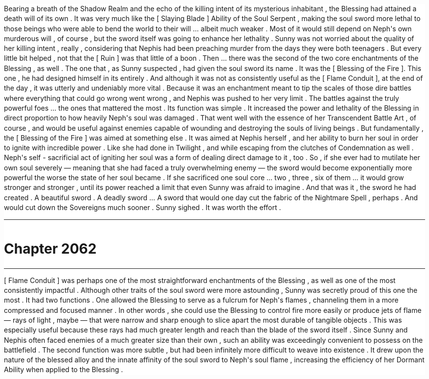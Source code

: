 Bearing a breath of the Shadow Realm and the echo of the killing intent of its mysterious inhabitant , the Blessing had attained a death will of its own . It was very much like the [ Slaying Blade ] Ability of the Soul Serpent , making the soul sword more lethal to those beings who were able to bend the world to their will … albeit much weaker .
Most of it would still depend on Neph's own murderous will , of course , but the sword itself was going to enhance her lethality . Sunny was not worried about the quality of her killing intent , really , considering that Nephis had been preaching murder from the days they were both teenagers . But every little bit helped , not that the [ Ruin ] was that little of a boon .
Then ... there was the second of the two core enchantments of the Blessing , as well .
The one that , as Sunny suspected , had given the soul sword its name .
It was the [ Blessing of the Fire ].
This one , he had designed himself in its entirely . And although it was not as consistently useful as the [ Flame Conduit ], at the end of the day , it was utterly and undeniably more vital .
Because it was an enchantment meant to tip the scales of those dire battles where everything that could go wrong went wrong , and Nephis was pushed to her very limit . The battles against the truly powerful foes … the ones that mattered the most .
Its function was simple .
It increased the power and lethality of the Blessing in direct proportion to how heavily Neph's soul was damaged .
That went well with the essence of her Transcendent Battle Art , of course , and would be useful against enemies capable of wounding and destroying the souls of living beings .
But fundamentally , the [ Blessing of the Fire ] was aimed at something else .
It was aimed at Nephis herself , and her ability to burn her soul in order to ignite with incredible power . Like she had done in Twilight , and while escaping from the clutches of Condemnation as well .
Neph's self - sacrificial act of igniting her soul was a form of dealing direct damage to it , too .
So , if she ever had to mutilate her own soul severely — meaning that she had faced a truly overwhelming enemy — the sword would become exponentially more powerful the worse the state of her soul became .
If she sacrificed one soul core … two , three , six of them … it would grow stronger and stronger , until its power reached a limit that even Sunny was afraid to imagine .
And that was it , the sword he had created .
A beautiful sword .
A deadly sword …
A sword that would one day cut the fabric of the Nightmare Spell , perhaps .
And would cut down the Sovereigns much sooner .
Sunny sighed .
It was worth the effort .

---


# Chapter 2062


---

[ Flame Conduit ] was perhaps one of the most straightforward enchantments of the Blessing , as well as one of the most consistently impactful . Although other traits of the soul sword were more astounding , Sunny was secretly proud of this one the most .
It had two functions . One allowed the Blessing to serve as a fulcrum for Neph's flames , channeling them in a more compressed and focused manner . In other words , she could use the Blessing to control fire more easily or produce jets of flame — rays of light , maybe — that were narrow and sharp enough to slice apart the most durable of tangible objects .
This was especially useful because these rays had much greater length and reach than the blade of the sword itself . Since Sunny and Nephis often faced enemies of a much greater size than their own , such an ability was exceedingly convenient to possess on the battlefield .
The second function was more subtle , but had been infinitely more difficult to weave into existence . It drew upon the nature of the blessed alloy and the innate affinity of the soul sword to Neph's soul flame , increasing the efficiency of her Dormant Ability when applied to the Blessing .